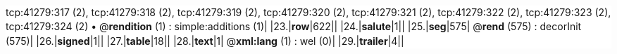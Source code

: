 tcp:41279:317 (2), tcp:41279:318 (2), tcp:41279:319 (2), tcp:41279:320 (2), tcp:41279:321 (2), tcp:41279:322 (2), tcp:41279:323 (2), tcp:41279:324 (2)  •  @__rendition__ (1) : simple:additions (1)|
|23.|__row__|622||
|24.|__salute__|1||
|25.|__seg__|575| @__rend__ (575) : decorInit (575)|
|26.|__signed__|1||
|27.|__table__|18||
|28.|__text__|1| @__xml:lang__ (1) : wel (0)|
|29.|__trailer__|4||

